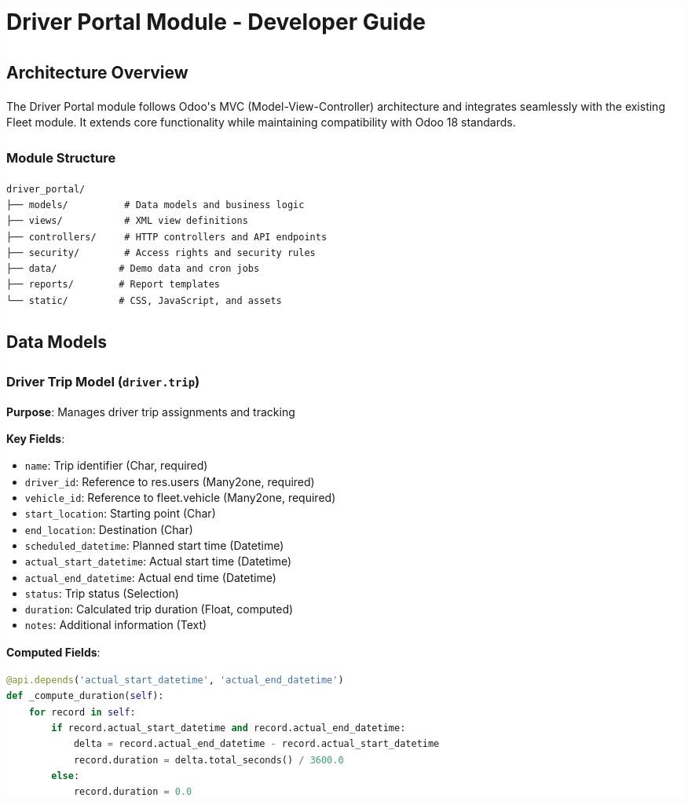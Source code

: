 
# Driver Portal Module - Developer Guide

## Architecture Overview

The Driver Portal module follows Odoo's MVC (Model-View-Controller) architecture and integrates seamlessly with the existing Fleet module. It extends core functionality while maintaining compatibility with Odoo 18 standards.

### Module Structure
```
driver_portal/
├── models/          # Data models and business logic
├── views/           # XML view definitions
├── controllers/     # HTTP controllers and API endpoints
├── security/        # Access rights and security rules
├── data/           # Demo data and cron jobs
├── reports/        # Report templates
└── static/         # CSS, JavaScript, and assets
```

## Data Models

### Driver Trip Model (`driver.trip`)

**Purpose**: Manages driver trip assignments and tracking

**Key Fields**:
- `name`: Trip identifier (Char, required)
- `driver_id`: Reference to res.users (Many2one, required)
- `vehicle_id`: Reference to fleet.vehicle (Many2one, required)
- `start_location`: Starting point (Char)
- `end_location`: Destination (Char)
- `scheduled_datetime`: Planned start time (Datetime)
- `actual_start_datetime`: Actual start time (Datetime)
- `actual_end_datetime`: Actual end time (Datetime)
- `status`: Trip status (Selection)
- `duration`: Calculated trip duration (Float, computed)
- `notes`: Additional information (Text)

**Computed Fields**:
```python
@api.depends('actual_start_datetime', 'actual_end_datetime')
def _compute_duration(self):
    for record in self:
        if record.actual_start_datetime and record.actual_end_datetime:
            delta = record.actual_end_datetime - record.actual_start_datetime
            record.duration = delta.total_seconds() / 3600.0
        else:
            record.duration = 0.0
```

